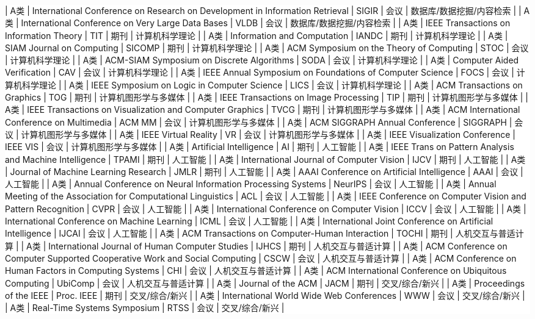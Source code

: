 | A类  | International Conference on Research on Development in Information Retrieval | SIGIR           | 会议 | 数据库/数据挖掘/内容检索               |
| A类  |      International Conference on Very Large Data Bases       | VLDB            | 会议 | 数据库/数据挖掘/内容检索               |
| A类  |           IEEE Transactions on Information Theory            | TIT             | 期刊 | 计算机科学理论                         |
| A类  |                 Information and Computation                  | IANDC           | 期刊 | 计算机科学理论                         |
| A类  |                  SIAM Journal on Computing                   | SICOMP          | 期刊 | 计算机科学理论                         |
| A类  |           ACM Symposium on the Theory of Computing           | STOC            | 会议 | 计算机科学理论                         |
| A类  |          ACM-SIAM Symposium on Discrete Algorithms           | SODA            | 会议 | 计算机科学理论                         |
| A类  |                 Computer Aided Verification                  | CAV             | 会议 | 计算机科学理论                         |
| A类  |   IEEE Annual Symposium on Foundations of Computer Science   | FOCS            | 会议 | 计算机科学理论                         |
| A类  |         IEEE Symposium on Logic in Computer Science          | LICS            | 会议 | 计算机科学理论                         |
| A类  |                 ACM Transactions on Graphics                 | TOG             | 期刊 | 计算机图形学与多媒体                   |
| A类  |            IEEE Transactions on Image Processing             | TIP             | 期刊 | 计算机图形学与多媒体                   |
| A类  |   IEEE Transactions on Visualization and Computer Graphics   | TVCG            | 期刊 | 计算机图形学与多媒体                   |
| A类  |          ACM International Conference on Multimedia          | ACM MM          | 会议 | 计算机图形学与多媒体                   |
| A类  |                ACM SIGGRAPH Annual Conference                | SIGGRAPH        | 会议 | 计算机图形学与多媒体                   |
| A类  |                     IEEE Virtual Reality                     | VR              | 会议 | 计算机图形学与多媒体                   |
| A类  |                IEEE Visualization Conference                 | IEEE VIS        | 会议 | 计算机图形学与多媒体                   |
| A类  |                   Artificial Intelligence                    | AI              | 期刊 | 人工智能                               |
| A类  |   IEEE Trans on Pattern Analysis and Machine Intelligence    | TPAMI           | 期刊 | 人工智能                               |
| A类  |           International Journal of Computer Vision           | IJCV            | 期刊 | 人工智能                               |
| A类  |             Journal of Machine Learning Research             | JMLR            | 期刊 | 人工智能                               |
| A类  |          AAAI Conference on Artificial Intelligence          | AAAI            | 会议 | 人工智能                               |
| A类  |  Annual Conference on Neural Information Processing Systems  | NeurIPS         | 会议 | 人工智能                               |
| A类  | Annual Meeting of the Association for Computational Linguistics | ACL             | 会议 | 人工智能                               |
| A类  |  IEEE Conference on Computer Vision and Pattern Recognition  | CVPR            | 会议 | 人工智能                               |
| A类  |         International Conference on Computer Vision          | ICCV            | 会议 | 人工智能                               |
| A类  |         International Conference on Machine Learning         | ICML            | 会议 | 人工智能                               |
| A类  |  International Joint Conference on Artificial Intelligence   | IJCAI           | 会议 | 人工智能                               |
| A类  |        ACM Transactions on Computer-Human Interaction        | TOCHI           | 期刊 | 人机交互与普适计算                     |
| A类  |       International Journal of Human Computer Studies        | IJHCS           | 期刊 | 人机交互与普适计算                     |
| A类  | ACM Conference on Computer Supported Cooperative Work and Social Computing | CSCW            | 会议 | 人机交互与普适计算                     |
| A类  |     ACM Conference on Human Factors in Computing Systems     | CHI             | 会议 | 人机交互与普适计算                     |
| A类  |     ACM International Conference on Ubiquitous Computing     | UbiComp         | 会议 | 人机交互与普适计算                     |
| A类  |                      Journal of the ACM                      | JACM            | 期刊 | 交叉/综合/新兴                         |
| A类  |                   Proceedings of the IEEE                    | Proc. IEEE      | 期刊 | 交叉/综合/新兴                         |
| A类  |           International World Wide Web Conferences           | WWW             | 会议 | 交叉/综合/新兴                         |
| A类  |                 Real-Time Systems Symposium                  | RTSS            | 会议 | 交叉/综合/新兴                         |
